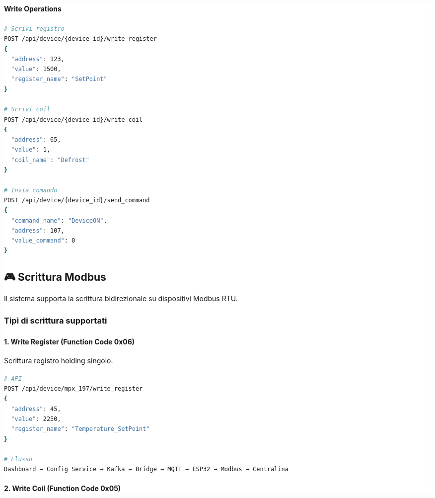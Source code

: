 #### Write Operations

```bash
# Scrivi registro
POST /api/device/{device_id}/write_register
{
  "address": 123,
  "value": 1500,
  "register_name": "SetPoint"
}

# Scrivi coil
POST /api/device/{device_id}/write_coil  
{
  "address": 65,
  "value": 1,
  "coil_name": "Defrost"
}

# Invia comando
POST /api/device/{device_id}/send_command
{
  "command_name": "DeviceON",
  "address": 107,
  "value_command": 0
}
```

## 🎮 Scrittura Modbus

Il sistema supporta la scrittura bidirezionale su dispositivi Modbus RTU.

### Tipi di scrittura supportati

#### 1. Write Register (Function Code 0x06)

Scrittura registro holding singolo.

```bash
# API
POST /api/device/mpx_197/write_register
{
  "address": 45,
  "value": 2250,  
  "register_name": "Temperature_SetPoint"
}

# Flusso
Dashboard → Config Service → Kafka → Bridge → MQTT → ESP32 → Modbus → Centralina
```

#### 2. Write Coil (Function Code 0x05)
